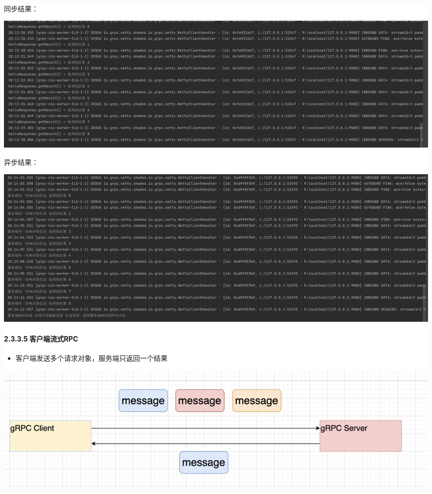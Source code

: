 同步结果：

![](images/1736945368386118.png)

异步结果：

![](images/1736945370246121.png)

#### 2.3.3.5 客户端流式RPC

* 客户端发送多个请求对象，服务端只返回一个结果

![](images/1736945372453124.png)
